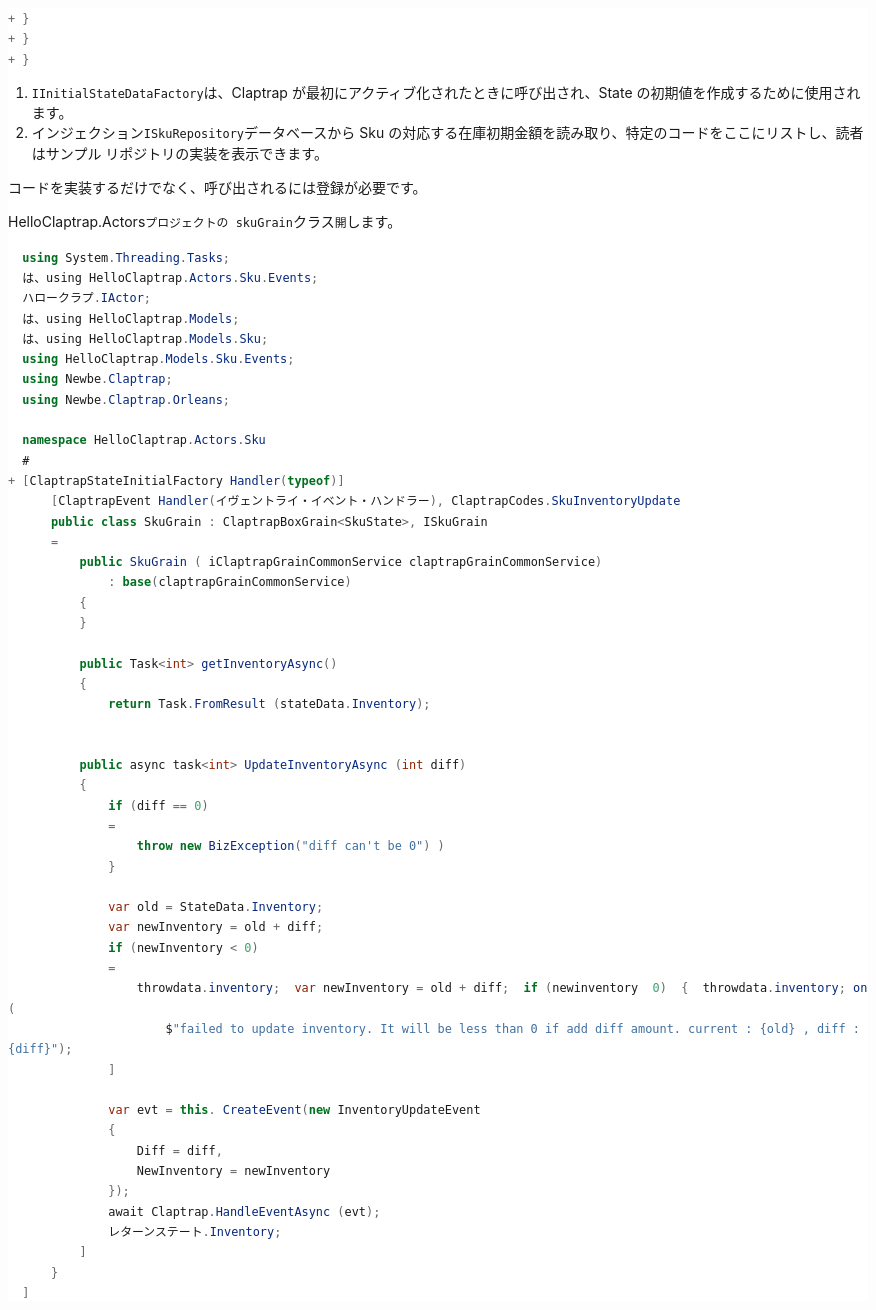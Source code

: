 ```cs
+ }
+ }
+ }
```

1. `IInitialStateDataFactory`は、Claptrap が最初にアクティブ化されたときに呼び出され、State の初期値を作成するために使用されます。
2. インジェクション`ISkuRepository`データベースから Sku の対応する在庫初期金額を読み取り、特定のコードをここにリストし、読者はサンプル リポジトリの実装を表示できます。

コードを実装するだけでなく、呼び出されるには登録が必要です。

HelloClaptrap.Actors`プロジェクトの skuGrain`クラス`開`します。

```cs
  using System.Threading.Tasks;
  は、using HelloClaptrap.Actors.Sku.Events;
  ハロークラプ.IActor;
  は、using HelloClaptrap.Models;
  は、using HelloClaptrap.Models.Sku;
  using HelloClaptrap.Models.Sku.Events;
  using Newbe.Claptrap;
  using Newbe.Claptrap.Orleans;

  namespace HelloClaptrap.Actors.Sku
  #
+ [ClaptrapStateInitialFactory Handler(typeof)]
      [ClaptrapEvent Handler(イヴェントライ・イベント・ハンドラー), ClaptrapCodes.SkuInventoryUpdate
      public class SkuGrain : ClaptrapBoxGrain<SkuState>, ISkuGrain
      =
          public SkuGrain ( iClaptrapGrainCommonService claptrapGrainCommonService)
              : base(claptrapGrainCommonService)
          {
          }

          public Task<int> getInventoryAsync()
          {
              return Task.FromResult (stateData.Inventory);


          public async task<int> UpdateInventoryAsync (int diff)
          {
              if (diff == 0)
              =
                  throw new BizException("diff can't be 0") )
              }

              var old = StateData.Inventory;
              var newInventory = old + diff;
              if (newInventory < 0)
              =
                  throwdata.inventory;  var newInventory = old + diff;  if (newinventory  0)  {  throwdata.inventory; on (
                      $"failed to update inventory. It will be less than 0 if add diff amount. current : {old} , diff : {diff}");
              ]

              var evt = this. CreateEvent(new InventoryUpdateEvent
              {
                  Diff = diff,
                  NewInventory = newInventory
              });
              await Claptrap.HandleEventAsync (evt);
              レターンステート.Inventory;
          ]
      }
  ]
```